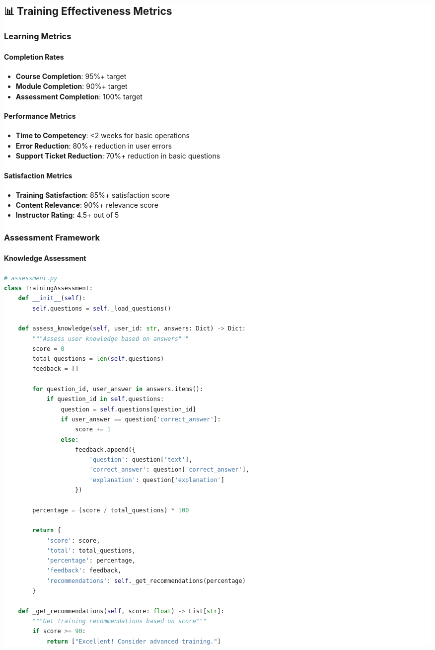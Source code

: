 
## 📊 Training Effectiveness Metrics

### **Learning Metrics**

#### **Completion Rates**

- **Course Completion**: 95%+ target
- **Module Completion**: 90%+ target
- **Assessment Completion**: 100% target

#### **Performance Metrics**

- **Time to Competency**: <2 weeks for basic operations
- **Error Reduction**: 80%+ reduction in user errors
- **Support Ticket Reduction**: 70%+ reduction in basic questions

#### **Satisfaction Metrics**

- **Training Satisfaction**: 85%+ satisfaction score
- **Content Relevance**: 90%+ relevance score
- **Instructor Rating**: 4.5+ out of 5

### **Assessment Framework**

#### **Knowledge Assessment**

```python
# assessment.py
class TrainingAssessment:
    def __init__(self):
        self.questions = self._load_questions()

    def assess_knowledge(self, user_id: str, answers: Dict) -> Dict:
        """Assess user knowledge based on answers"""
        score = 0
        total_questions = len(self.questions)
        feedback = []

        for question_id, user_answer in answers.items():
            if question_id in self.questions:
                question = self.questions[question_id]
                if user_answer == question['correct_answer']:
                    score += 1
                else:
                    feedback.append({
                        'question': question['text'],
                        'correct_answer': question['correct_answer'],
                        'explanation': question['explanation']
                    })

        percentage = (score / total_questions) * 100

        return {
            'score': score,
            'total': total_questions,
            'percentage': percentage,
            'feedback': feedback,
            'recommendations': self._get_recommendations(percentage)
        }

    def _get_recommendations(self, score: float) -> List[str]:
        """Get training recommendations based on score"""
        if score >= 90:
            return ["Excellent! Consider advanced training."]
```